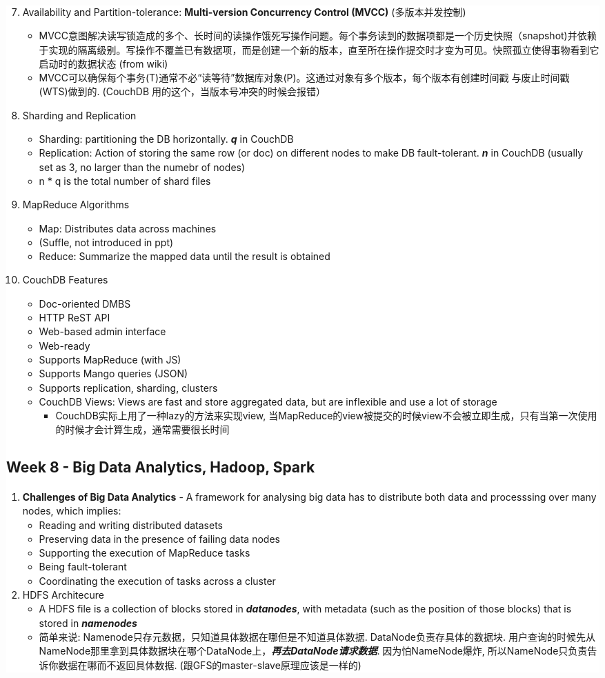 7. Availability and Partition-tolerance: **Multi-version Concurrency Control (MVCC)** (多版本并发控制)
	- MVCC意图解决读写锁造成的多个、长时间的读操作饿死写操作问题。每个事务读到的数据项都是一个历史快照（snapshot)并依赖于实现的隔离级别。写操作不覆盖已有数据项，而是创建一个新的版本，直至所在操作提交时才变为可见。快照孤立使得事物看到它启动时的数据状态 (from wiki)
	- MVCC可以确保每个事务(T)通常不必“读等待”数据库对象(P)。这通过对象有多个版本，每个版本有创建时间戳 与废止时间戳 (WTS)做到的. (CouchDB 用的这个，当版本号冲突的时候会报错）

8. Sharding and Replication
	- Sharding: partitioning the DB horizontally. ***q*** in CouchDB
	- Replication: Action of storing the same row (or doc) on different nodes to make DB fault-tolerant. ***n*** in CouchDB (usually set as 3, no larger than the numebr of nodes)
	- n * q is the total number of shard files

9. MapReduce Algorithms
	- Map: Distributes data across machines
	- (Suffle, not introduced in ppt)
	- Reduce: Summarize the mapped data until the result is obtained

10. CouchDB Features
	- Doc-oriented DMBS
	- HTTP ReST API
	- Web-based admin interface
	- Web-ready
	- Supports MapReduce (with JS)
	- Supports Mango queries (JSON)
	- Supports replication, sharding, clusters
	- CouchDB Views: Views are fast and store aggregated data, but are inflexible and use a lot of storage
		- CouchDB实际上用了一种lazy的方法来实现view, 当MapReduce的view被提交的时候view不会被立即生成，只有当第一次使用的时候才会计算生成，通常需要很长时间

## Week 8 - Big Data Analytics, Hadoop, Spark  

1. **Challenges of Big Data Analytics** - A framework for analysing big data has to distribute both data and processsing over many nodes, which implies:
	- Reading and writing distributed datasets
	- Preserving data in the presence of failing data nodes
	- Supporting the execution of MapReduce tasks
	- Being fault-tolerant
	- Coordinating the execution of tasks across a cluster
2. HDFS Architecure
	- A HDFS file is a collection of blocks stored in ***datanodes***, with metadata (such as the position of those blocks) that is stored in ***namenodes***
	 - 简单来说: Namenode只存元数据，只知道具体数据在哪但是不知道具体数据. DataNode负责存具体的数据块. 用户查询的时候先从NameNode那里拿到具体数据块在哪个DataNode上，***再去DataNode请求数据***. 因为怕NameNode爆炸, 所以NameNode只负责告诉你数据在哪而不返回具体数据. (跟GFS的master-slave原理应该是一样的)